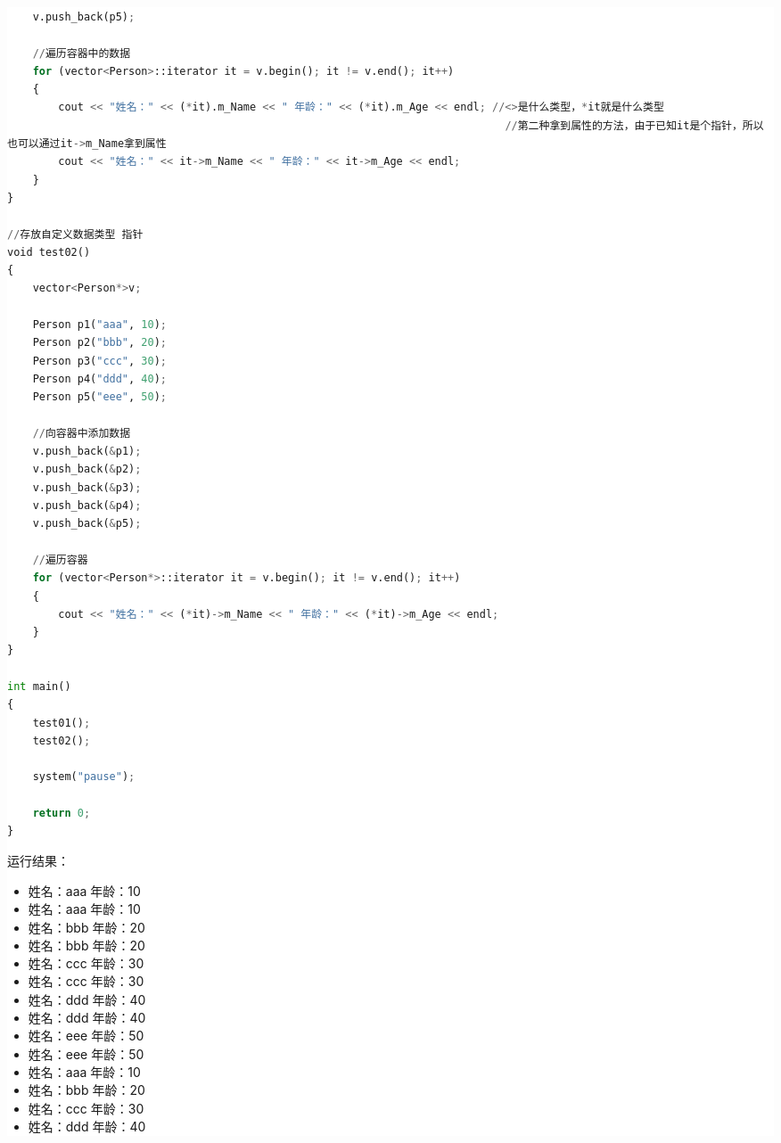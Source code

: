 ```python
    v.push_back(p5);

    //遍历容器中的数据
    for (vector<Person>::iterator it = v.begin(); it != v.end(); it++)
    {
        cout << "姓名：" << (*it).m_Name << " 年龄：" << (*it).m_Age << endl; //<>是什么类型，*it就是什么类型
                                                                              //第二种拿到属性的方法，由于已知it是个指针，所以也可以通过it->m_Name拿到属性
        cout << "姓名：" << it->m_Name << " 年龄：" << it->m_Age << endl;
    }
}

//存放自定义数据类型 指针
void test02()
{
    vector<Person*>v;

    Person p1("aaa", 10);
    Person p2("bbb", 20);
    Person p3("ccc", 30);
    Person p4("ddd", 40);
    Person p5("eee", 50);

    //向容器中添加数据
    v.push_back(&p1);
    v.push_back(&p2);
    v.push_back(&p3);
    v.push_back(&p4);
    v.push_back(&p5);

    //遍历容器
    for (vector<Person*>::iterator it = v.begin(); it != v.end(); it++)
    {
        cout << "姓名：" << (*it)->m_Name << " 年龄：" << (*it)->m_Age << endl;
    }
}

int main()
{
    test01();
    test02();

    system("pause");

    return 0;
}
```

运行结果：  
- 姓名：aaa 年龄：10  
- 姓名：aaa 年龄：10  
- 姓名：bbb 年龄：20  
- 姓名：bbb 年龄：20  
- 姓名：ccc 年龄：30  
- 姓名：ccc 年龄：30  
- 姓名：ddd 年龄：40  
- 姓名：ddd 年龄：40  
- 姓名：eee 年龄：50  
- 姓名：eee 年龄：50  
- 姓名：aaa 年龄：10  
- 姓名：bbb 年龄：20  
- 姓名：ccc 年龄：30  
- 姓名：ddd 年龄：40  
